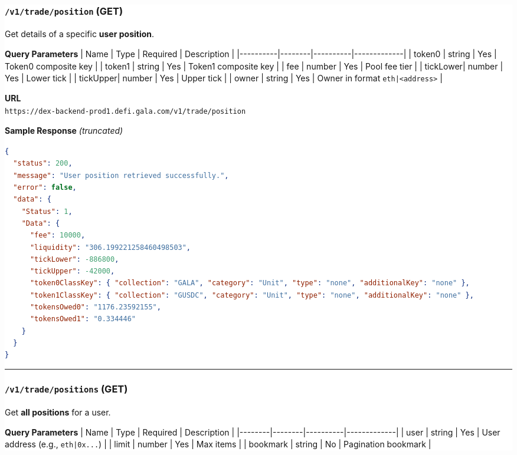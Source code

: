 
### `/v1/trade/position` (GET)
Get details of a specific **user position**.

**Query Parameters**
| Name     | Type   | Required | Description |
|----------|--------|----------|-------------|
| token0   | string | Yes | Token0 composite key |
| token1   | string | Yes | Token1 composite key |
| fee      | number | Yes | Pool fee tier |
| tickLower| number | Yes | Lower tick |
| tickUpper| number | Yes | Upper tick |
| owner    | string | Yes | Owner in format `eth|<address>` |

**URL**  
`https://dex-backend-prod1.defi.gala.com/v1/trade/position`

**Sample Response** *(truncated)*
```json
{
  "status": 200,
  "message": "User position retrieved successfully.",
  "error": false,
  "data": {
    "Status": 1,
    "Data": {
      "fee": 10000,
      "liquidity": "306.199221258460498503",
      "tickLower": -886800,
      "tickUpper": -42000,
      "token0ClassKey": { "collection": "GALA", "category": "Unit", "type": "none", "additionalKey": "none" },
      "token1ClassKey": { "collection": "GUSDC", "category": "Unit", "type": "none", "additionalKey": "none" },
      "tokensOwed0": "1176.23592155",
      "tokensOwed1": "0.334446"
    }
  }
}
```

---

### `/v1/trade/positions` (GET)
Get **all positions** for a user.

**Query Parameters**
| Name   | Type   | Required | Description |
|--------|--------|----------|-------------|
| user   | string | Yes | User address (e.g., `eth|0x...`) |
| limit  | number | Yes | Max items |
| bookmark | string | No | Pagination bookmark |
